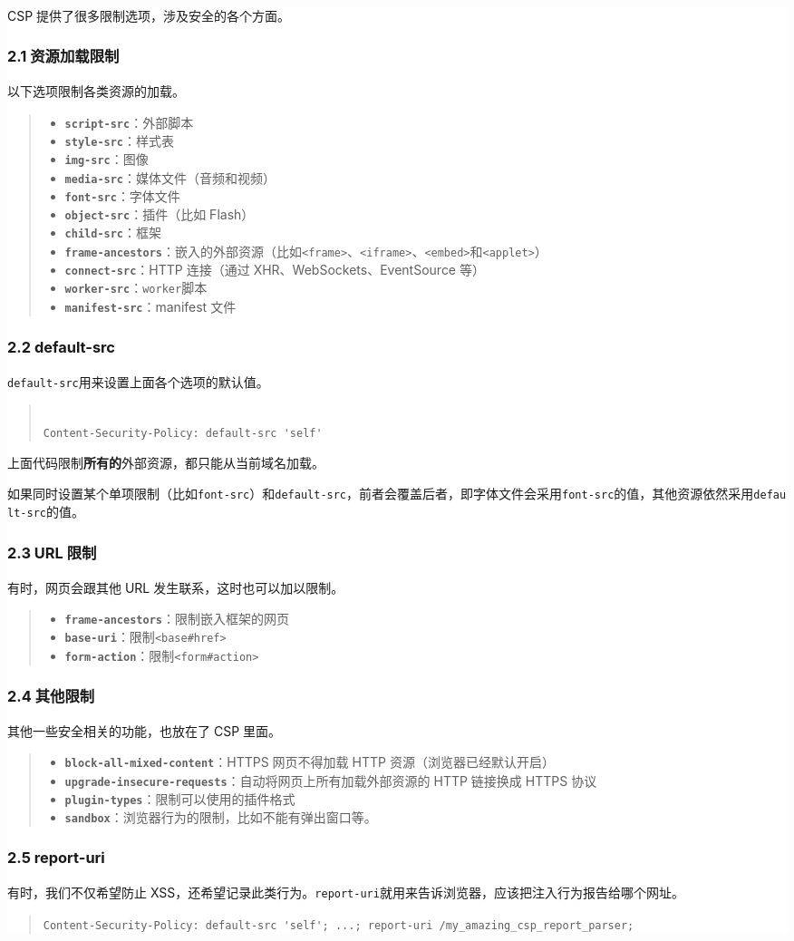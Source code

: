 CSP 提供了很多限制选项，涉及安全的各个方面。

### 2.1 资源加载限制

以下选项限制各类资源的加载。

> - **`script-src`**：外部脚本
> - **`style-src`**：样式表
> - **`img-src`**：图像
> - **`media-src`**：媒体文件（音频和视频）
> - **`font-src`**：字体文件
> - **`object-src`**：插件（比如 Flash）
> - **`child-src`**：框架
> - **`frame-ancestors`**：嵌入的外部资源（比如`<frame>`、`<iframe>`、`<embed>`和`<applet>`）
> - **`connect-src`**：HTTP 连接（通过 XHR、WebSockets、EventSource 等）
> - **`worker-src`**：`worker`脚本
> - **`manifest-src`**：manifest 文件

### 2.2 default-src

`default-src`用来设置上面各个选项的默认值。

> ```http
>
> Content-Security-Policy: default-src 'self'
> ```

上面代码限制**所有的**外部资源，都只能从当前域名加载。

如果同时设置某个单项限制（比如`font-src`）和`default-src`，前者会覆盖后者，即字体文件会采用`font-src`的值，其他资源依然采用`default-src`的值。

### 2.3 URL 限制

有时，网页会跟其他 URL 发生联系，这时也可以加以限制。

> - **`frame-ancestors`**：限制嵌入框架的网页
> - **`base-uri`**：限制`<base#href>`
> - **`form-action`**：限制`<form#action>`

### 2.4 其他限制

其他一些安全相关的功能，也放在了 CSP 里面。

> - **`block-all-mixed-content`**：HTTPS 网页不得加载 HTTP 资源（浏览器已经默认开启）
> - **`upgrade-insecure-requests`**：自动将网页上所有加载外部资源的 HTTP 链接换成 HTTPS 协议
> - **`plugin-types`**：限制可以使用的插件格式
> - **`sandbox`**：浏览器行为的限制，比如不能有弹出窗口等。

### 2.5 report-uri

有时，我们不仅希望防止 XSS，还希望记录此类行为。`report-uri`就用来告诉浏览器，应该把注入行为报告给哪个网址。

> ```http
> Content-Security-Policy: default-src 'self'; ...; report-uri /my_amazing_csp_report_parser;
> ```
